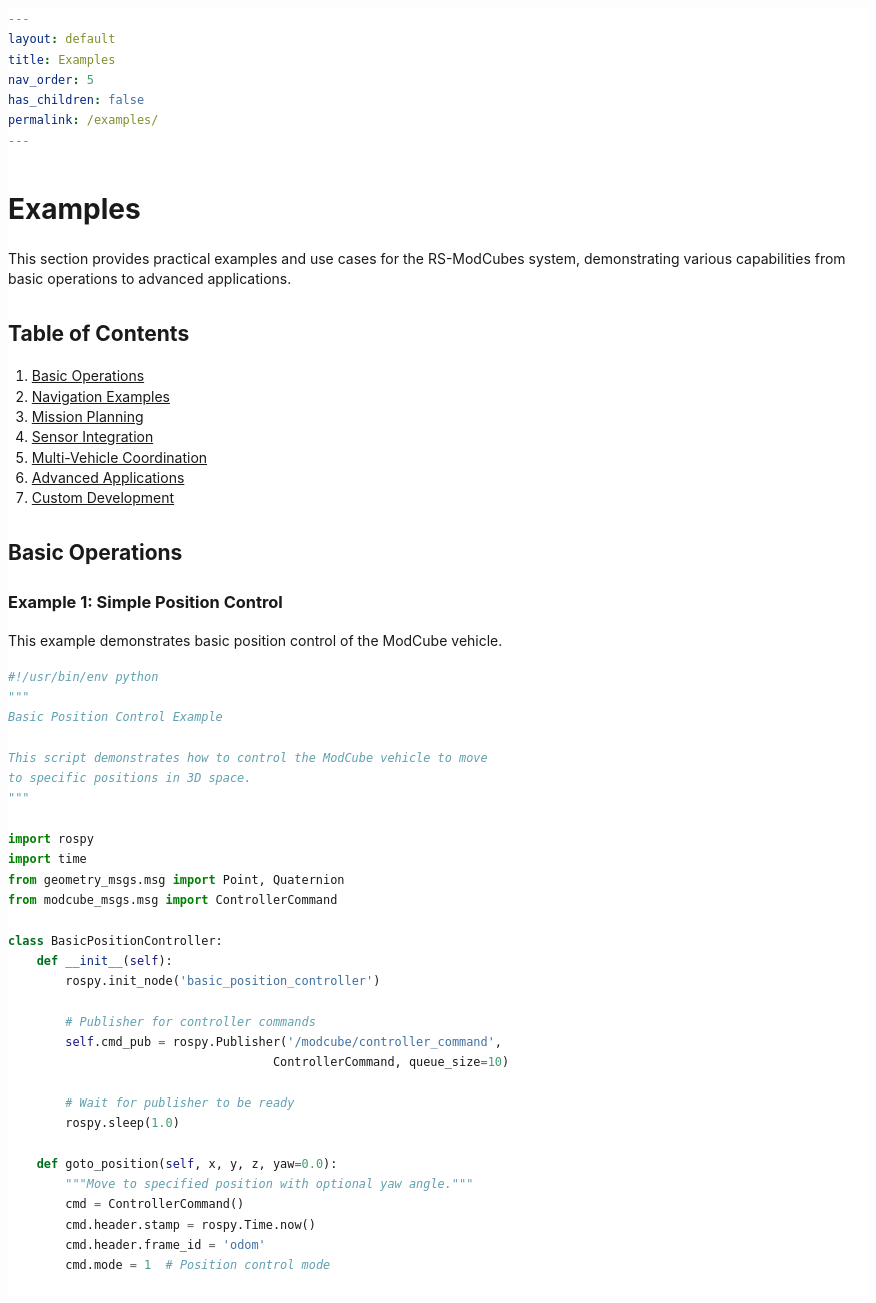 ```yaml
---
layout: default
title: Examples
nav_order: 5
has_children: false
permalink: /examples/
---
```


# Examples

This section provides practical examples and use cases for the RS-ModCubes system, demonstrating various capabilities from basic operations to advanced applications.

## Table of Contents

1. [Basic Operations](#basic-operations)
2. [Navigation Examples](#navigation-examples)
3. [Mission Planning](#mission-planning)
4. [Sensor Integration](#sensor-integration)
5. [Multi-Vehicle Coordination](#multi-vehicle-coordination)
6. [Advanced Applications](#advanced-applications)
7. [Custom Development](#custom-development)

## Basic Operations

### Example 1: Simple Position Control

This example demonstrates basic position control of the ModCube vehicle.

```python
#!/usr/bin/env python
"""
Basic Position Control Example

This script demonstrates how to control the ModCube vehicle to move
to specific positions in 3D space.
"""

import rospy
import time
from geometry_msgs.msg import Point, Quaternion
from modcube_msgs.msg import ControllerCommand

class BasicPositionController:
    def __init__(self):
        rospy.init_node('basic_position_controller')
        
        # Publisher for controller commands
        self.cmd_pub = rospy.Publisher('/modcube/controller_command', 
                                     ControllerCommand, queue_size=10)
        
        # Wait for publisher to be ready
        rospy.sleep(1.0)
    
    def goto_position(self, x, y, z, yaw=0.0):
        """Move to specified position with optional yaw angle."""
        cmd = ControllerCommand()
        cmd.header.stamp = rospy.Time.now()
        cmd.header.frame_id = 'odom'
        cmd.mode = 1  # Position control mode
        
```